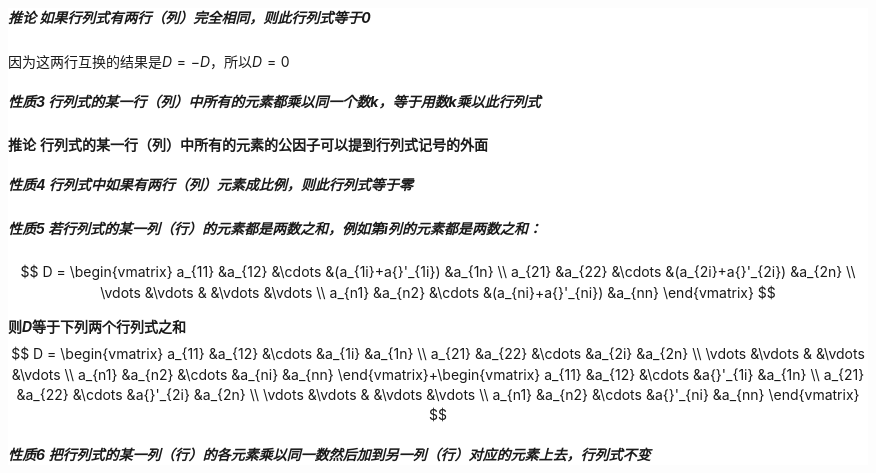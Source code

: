 
##### 推论	如果行列式有两行（列）完全相同，则此行列式等于0

因为这两行互换的结果是$D=-D$，所以$D=0$



##### 性质3	行列式的某一行（列）中所有的元素都乘以同一个数$k$，等于用数$k$乘以此行列式

**推论**	**行列式的某一行（列）中所有的元素的公因子可以提到行列式记号的外面**



##### 性质4	行列式中如果有两行（列）元素成比例，则此行列式等于零



##### 性质5 	若行列式的某一列（行）的元素都是两数之和，例如第i列的元素都是两数之和：


$$
D = \begin{vmatrix}
a_{11} &a_{12}  &\cdots &(a_{1i}+a{}'_{1i})   &a_{1n} \\ 
a_{21} &a_{22}  &\cdots &(a_{2i}+a{}'_{2i})  &a_{2n} \\ 
\vdots &\vdots  &   &\vdots &\vdots \\ 
a_{n1} &a_{n2}  &\cdots  &(a_{ni}+a{}'_{ni}) &a_{nn} 
\end{vmatrix}
$$

**则$D$等于下列两个行列式之和**
$$
D = \begin{vmatrix}
a_{11} &a_{12}  &\cdots &a_{1i}   &a_{1n} \\ 
a_{21} &a_{22}  &\cdots &a_{2i}  &a_{2n} \\ 
\vdots &\vdots  &   &\vdots &\vdots \\ 
a_{n1} &a_{n2}  &\cdots  &a_{ni} &a_{nn} 
\end{vmatrix}+\begin{vmatrix}
a_{11} &a_{12}  &\cdots &a{}'_{1i}   &a_{1n} \\ 
a_{21} &a_{22}  &\cdots &a{}'_{2i}  &a_{2n} \\ 
\vdots &\vdots  &   &\vdots &\vdots \\ 
a_{n1} &a_{n2}  &\cdots  &a{}'_{ni} &a_{nn} 
\end{vmatrix}
$$




##### 性质6	把行列式的某一列（行）的各元素乘以同一数然后加到另一列（行）对应的元素上去，行列式不变

















